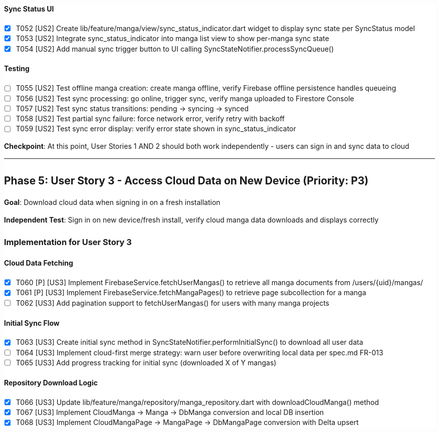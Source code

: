 #### Sync Status UI

- [X] T052 [US2] Create lib/feature/manga/view/sync_status_indicator.dart widget to display sync state per SyncStatus model
- [X] T053 [US2] Integrate sync_status_indicator into manga list view to show per-manga sync state
- [X] T054 [US2] Add manual sync trigger button to UI calling SyncStateNotifier.processSyncQueue()

#### Testing

- [ ] T055 [US2] Test offline manga creation: create manga offline, verify Firebase offline persistence handles queueing
- [ ] T056 [US2] Test sync processing: go online, trigger sync, verify manga uploaded to Firestore Console
- [ ] T057 [US2] Test sync status transitions: pending → syncing → synced
- [ ] T058 [US2] Test partial sync failure: force network error, verify retry with backoff
- [ ] T059 [US2] Test sync error display: verify error state shown in sync_status_indicator

**Checkpoint**: At this point, User Stories 1 AND 2 should both work independently - users can sign in and sync data to cloud

---

## Phase 5: User Story 3 - Access Cloud Data on New Device (Priority: P3)

**Goal**: Download cloud data when signing in on a fresh installation

**Independent Test**: Sign in on new device/fresh install, verify cloud manga data downloads and displays correctly

### Implementation for User Story 3

#### Cloud Data Fetching

- [X] T060 [P] [US3] Implement FirebaseService.fetchUserMangas() to retrieve all manga documents from /users/{uid}/mangas/
- [X] T061 [P] [US3] Implement FirebaseService.fetchMangaPages() to retrieve page subcollection for a manga
- [ ] T062 [US3] Add pagination support to fetchUserMangas() for users with many manga projects

#### Initial Sync Flow

- [X] T063 [US3] Create initial sync method in SyncStateNotifier.performInitialSync() to download all user data
- [ ] T064 [US3] Implement cloud-first merge strategy: warn user before overwriting local data per spec.md FR-013
- [ ] T065 [US3] Add progress tracking for initial sync (downloaded X of Y mangas)

#### Repository Download Logic

- [X] T066 [US3] Update lib/feature/manga/repository/manga_repository.dart with downloadCloudManga() method
- [X] T067 [US3] Implement CloudManga → Manga → DbManga conversion and local DB insertion
- [X] T068 [US3] Implement CloudMangaPage → MangaPage → DbMangaPage conversion with Delta upsert
